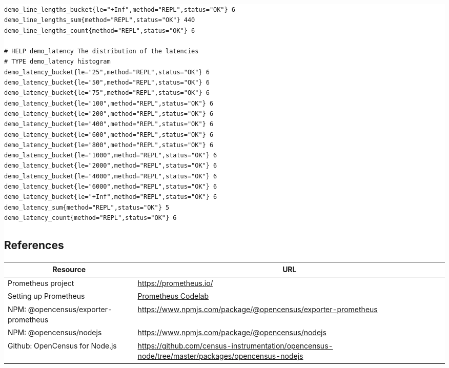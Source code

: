 ```
demo_line_lengths_bucket{le="+Inf",method="REPL",status="OK"} 6
demo_line_lengths_sum{method="REPL",status="OK"} 440
demo_line_lengths_count{method="REPL",status="OK"} 6

# HELP demo_latency The distribution of the latencies
# TYPE demo_latency histogram
demo_latency_bucket{le="25",method="REPL",status="OK"} 6
demo_latency_bucket{le="50",method="REPL",status="OK"} 6
demo_latency_bucket{le="75",method="REPL",status="OK"} 6
demo_latency_bucket{le="100",method="REPL",status="OK"} 6
demo_latency_bucket{le="200",method="REPL",status="OK"} 6
demo_latency_bucket{le="400",method="REPL",status="OK"} 6
demo_latency_bucket{le="600",method="REPL",status="OK"} 6
demo_latency_bucket{le="800",method="REPL",status="OK"} 6
demo_latency_bucket{le="1000",method="REPL",status="OK"} 6
demo_latency_bucket{le="2000",method="REPL",status="OK"} 6
demo_latency_bucket{le="4000",method="REPL",status="OK"} 6
demo_latency_bucket{le="6000",method="REPL",status="OK"} 6
demo_latency_bucket{le="+Inf",method="REPL",status="OK"} 6
demo_latency_sum{method="REPL",status="OK"} 5
demo_latency_count{method="REPL",status="OK"} 6
```

## References

Resource|URL
---|---
Prometheus project|https://prometheus.io/
Setting up Prometheus|[Prometheus Codelab](/codelabs/prometheus)
NPM: @opencensus/exporter-prometheus|https://www.npmjs.com/package/@opencensus/exporter-prometheus
NPM: @opencensus/nodejs|https://www.npmjs.com/package/@opencensus/nodejs
Github: OpenCensus for Node.js|https://github.com/census-instrumentation/opencensus-node/tree/master/packages/opencensus-nodejs
